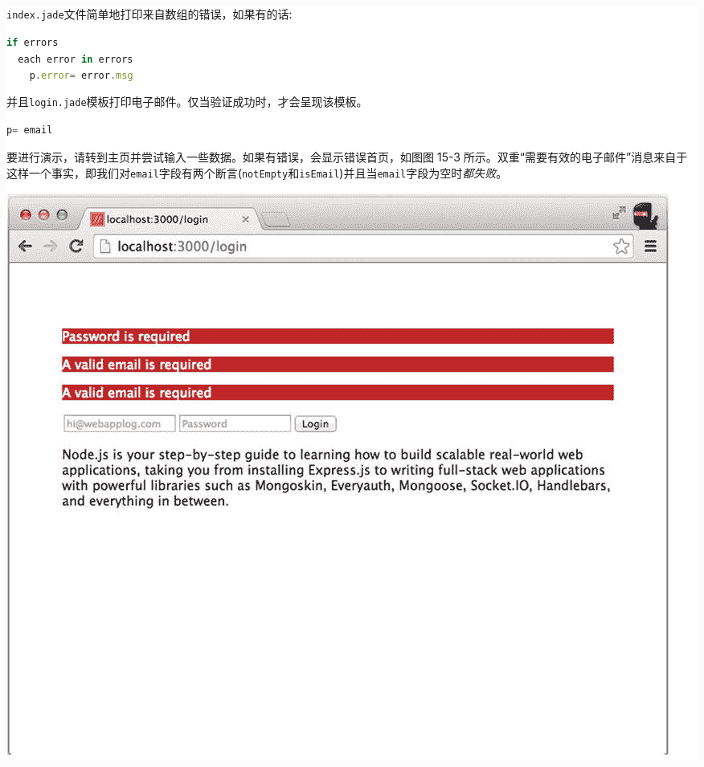 `index.jade`文件简单地打印来自数组的错误，如果有的话:

```js
if errors
  each error in errors
    p.error= error.msg

```

并且`login.jade`模板打印电子邮件。仅当验证成功时，才会呈现该模板。

```js
p= email

```

要进行演示，请转到主页并尝试输入一些数据。如果有错误，会显示错误首页，如图图 15-3 所示。双重“需要有效的电子邮件”消息来自于这样一个事实，即我们对`email`字段有两个断言(`notEmpty`和`isEmail`)并且当`email`字段为空时*都失败*。

![9781484200384_Fig15-03.jpg](img/9781484200384_Fig15-03.jpg)
